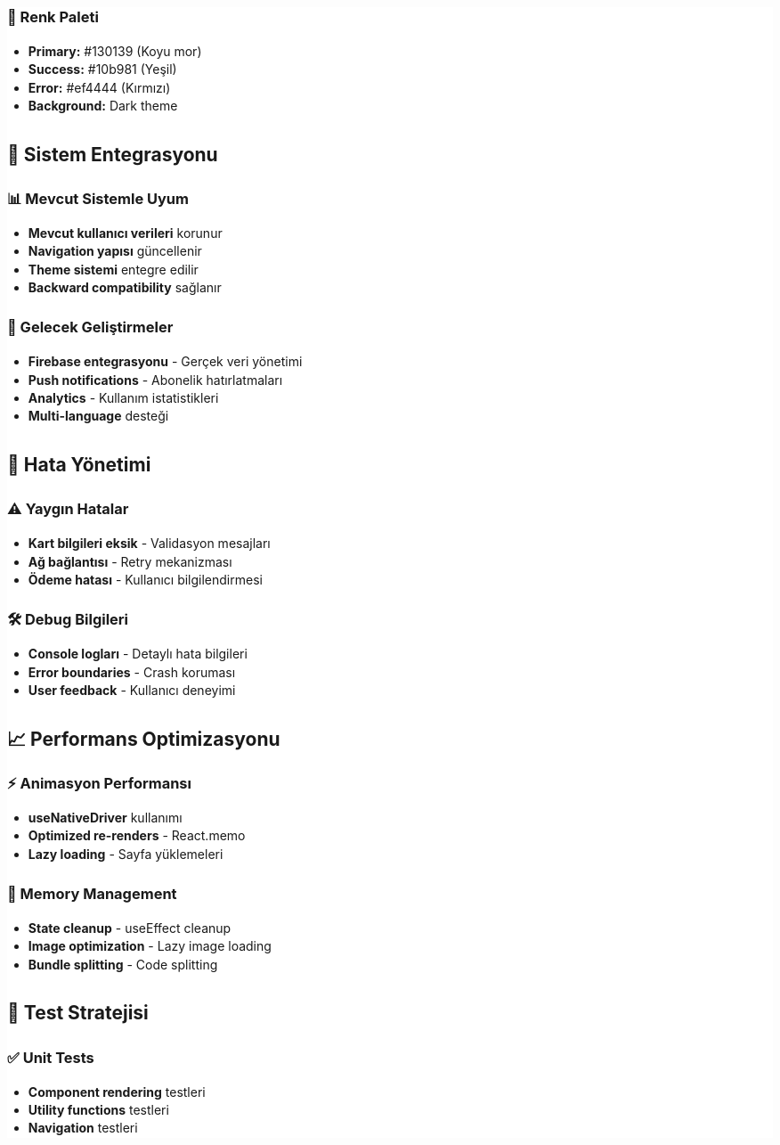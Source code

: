 ### 🌈 Renk Paleti
- **Primary:** #130139 (Koyu mor)
- **Success:** #10b981 (Yeşil)
- **Error:** #ef4444 (Kırmızı)
- **Background:** Dark theme

## 🔄 Sistem Entegrasyonu

### 📊 Mevcut Sistemle Uyum
- **Mevcut kullanıcı verileri** korunur
- **Navigation yapısı** güncellenir
- **Theme sistemi** entegre edilir
- **Backward compatibility** sağlanır

### 🔌 Gelecek Geliştirmeler
- **Firebase entegrasyonu** - Gerçek veri yönetimi
- **Push notifications** - Abonelik hatırlatmaları
- **Analytics** - Kullanım istatistikleri
- **Multi-language** desteği

## 🚨 Hata Yönetimi

### ⚠️ Yaygın Hatalar
- **Kart bilgileri eksik** - Validasyon mesajları
- **Ağ bağlantısı** - Retry mekanizması
- **Ödeme hatası** - Kullanıcı bilgilendirmesi

### 🛠️ Debug Bilgileri
- **Console logları** - Detaylı hata bilgileri
- **Error boundaries** - Crash koruması
- **User feedback** - Kullanıcı deneyimi

## 📈 Performans Optimizasyonu

### ⚡ Animasyon Performansı
- **useNativeDriver** kullanımı
- **Optimized re-renders** - React.memo
- **Lazy loading** - Sayfa yüklemeleri

### 💾 Memory Management
- **State cleanup** - useEffect cleanup
- **Image optimization** - Lazy image loading
- **Bundle splitting** - Code splitting

## 🧪 Test Stratejisi

### ✅ Unit Tests
- **Component rendering** testleri
- **Utility functions** testleri
- **Navigation** testleri
